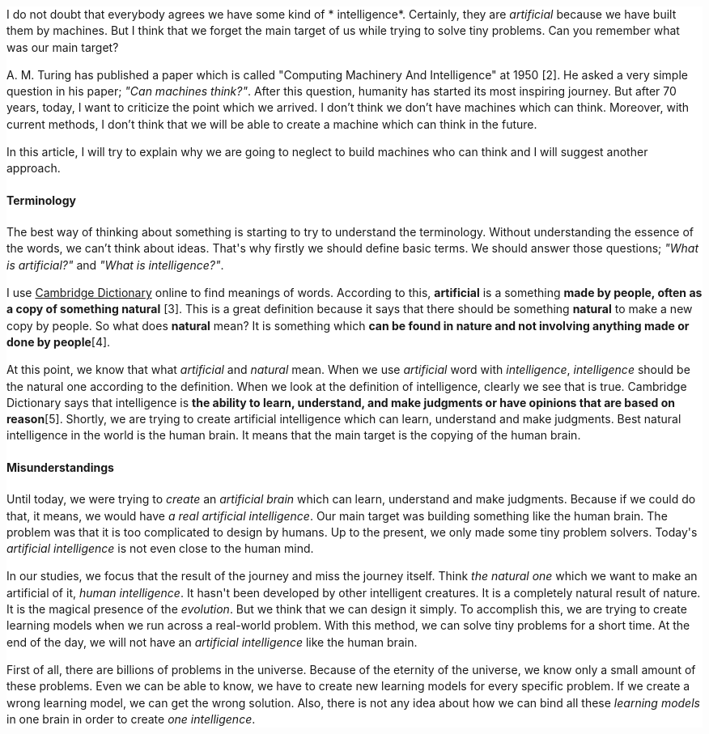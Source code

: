 I do not doubt that everybody agrees we have some kind of * intelligence*. Certainly, they are *artificial* because we have built them by machines. But I think that we forget the main target of us while trying to solve tiny problems. Can you remember what was our main target?

A. M. Turing has published a paper which is called "Computing Machinery And Intelligence" at 1950 [2]. He asked a very simple question in his paper; *"Can machines think?"*. After this question, humanity has started its most inspiring journey. But after 70 years, today, I want to criticize the point which we arrived. I don’t think we don’t have machines which can think. Moreover, with current methods, I don’t think that we will be able to create a machine which can think in the future.

In this article, I will try to explain why we are going to neglect to build machines who can think and I will suggest another approach.

#### Terminology

The best way of thinking about something is starting to try to understand the terminology. Without understanding the essence of the words, we can’t think about ideas. That's why firstly we should define basic terms. We should answer those questions; *"What is artificial?"* and *"What is intelligence?"*.

I use [Cambridge Dictionary](https://dictionary.cambridge.org/) online to find meanings of words. According to this, **artificial** is a something **made by people, often as a copy of something natural** [3]. This is a great definition because it says that there should be something **natural** to make a new copy by people. So what does **natural** mean? It is something which **can be found in nature and not involving anything made or done by people**[4].

At this point, we know that what *artificial* and *natural* mean. When we use *artificial* word with *intelligence*, *intelligence* should be the natural one according to the definition. When we look at the definition of intelligence, clearly we see that is true. Cambridge Dictionary says that intelligence is **the ability to learn, understand, and make judgments or have opinions that are based on reason**[5]. Shortly, we are trying to create artificial intelligence which can learn, understand and make judgments. Best natural intelligence in the world is the human brain. It means that the main target is the copying of the human brain.

#### Misunderstandings

Until today, we were trying to *create* an *artificial brain* which can learn, understand and make judgments. Because if we could do that, it means, we would have *a real artificial intelligence*. Our main target was building something like the human brain. The problem was that it is too complicated to design by humans. Up to the present, we only made some tiny problem solvers. Today's *artificial intelligence* is not even close to the human mind.

In our studies, we focus that the result of the journey and miss the journey itself. Think *the natural one* which we want to make an artificial of it, *human intelligence*. It hasn't been developed by other intelligent creatures. It is a completely natural result of nature. It is the magical presence of the *evolution*. But we think that we can design it simply. To accomplish this, we are trying to create learning models when we run across a real-world problem. With this method, we can solve tiny problems for a short time. At the end of the day, we will not have an *artificial intelligence* like the human brain.

First of all, there are billions of problems in the universe. Because of the eternity of the universe, we know only a small amount of these problems. Even we can be able to know, we have to create new learning models for every specific problem. If we create a wrong learning model, we can get the wrong solution. Also, there is not any idea about how we can bind all these *learning models* in one brain in order to create *one intelligence*.
